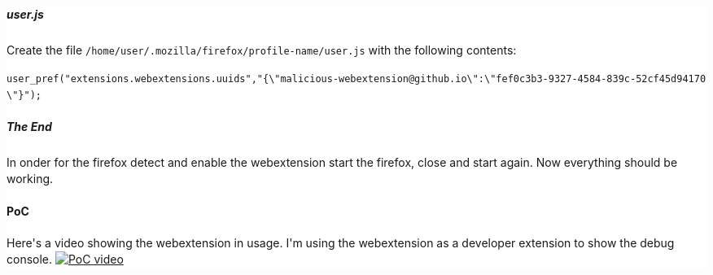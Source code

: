 ##### user.js
Create the file `/home/user/.mozilla/firefox/profile-name/user.js` with the following contents:
```
user_pref("extensions.webextensions.uuids","{\"malicious-webextension@github.io\":\"fef0c3b3-9327-4584-839c-52cf45d94170\"}");
```

##### The End
In onder for the firefox detect and enable the webextension start the firefox, close and start again. Now everything should be working. 

#### PoC
Here's a video showing the webextension in usage. I'm using the webextension as a developer extension to show the debug console.
[![PoC video](http://img.youtube.com/vi/_cGhsWiq7Rg/0.jpg)](http://www.youtube.com/watch?v=_cGhsWiq7Rg)
